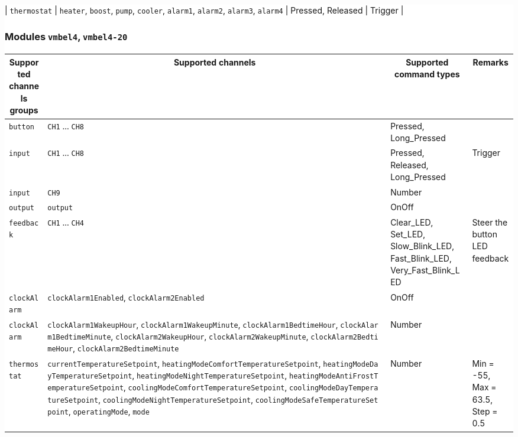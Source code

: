 | `thermostat`              | `heater`, `boost`, `pump`, `cooler`, `alarm1`, `alarm2`, `alarm3`, `alarm4`                                                                                                                                                                                                                                                                                                      | Pressed, Released                                                       | Trigger                           |

### Modules `vmbel4`, `vmbel4-20`
| Supported channels groups | Supported channels                                                                                                                                                                                                                                                                                                                                                               | Supported command types                                                 | Remarks                           |
|---------------------------|----------------------------------------------------------------------------------------------------------------------------------------------------------------------------------------------------------------------------------------------------------------------------------------------------------------------------------------------------------------------------------|-------------------------------------------------------------------------|-----------------------------------|
| `button`                  | `CH1` ... `CH8`                                                                                                                                                                                                                                                                                                                                                                  | Pressed, Long_Pressed                                                   |                                   |
| `input`                   | `CH1` ... `CH8`                                                                                                                                                                                                                                                                                                                                                                  | Pressed, Released, Long_Pressed                                         | Trigger                           |
| `input`                   | `CH9`                                                                                                                                                                                                                                                                                                                                                                            | Number                                                                  |                                   |
| `output`                  | `output`                                                                                                                                                                                                                                                                                                                                                                         | OnOff                                                                   |                                   |
| `feedback`                | `CH1` ... `CH4`                                                                                                                                                                                                                                                                                                                                                                  | Clear_LED, Set_LED, Slow_Blink_LED, Fast_Blink_LED, Very_Fast_Blink_LED | Steer the button LED feedback     |
| `clockAlarm`              | `clockAlarm1Enabled`, `clockAlarm2Enabled`                                                                                                                                                                                                                                                                                                                                       | OnOff                                                                   |                                   |
| `clockAlarm`              | `clockAlarm1WakeupHour`, `clockAlarm1WakeupMinute`, `clockAlarm1BedtimeHour`, `clockAlarm1BedtimeMinute`, `clockAlarm2WakeupHour`, `clockAlarm2WakeupMinute`, `clockAlarm2BedtimeHour`, `clockAlarm2BedtimeMinute`                                                                                                                                                               | Number                                                                  |                                   |
| `thermostat`              | `currentTemperatureSetpoint`, `heatingModeComfortTemperatureSetpoint`, `heatingModeDayTemperatureSetpoint`, `heatingModeNightTemperatureSetpoint`, `heatingModeAntiFrostTemperatureSetpoint`, `coolingModeComfortTemperatureSetpoint`, `coolingModeDayTemperatureSetpoint`, `coolingModeNightTemperatureSetpoint`, `coolingModeSafeTemperatureSetpoint`, `operatingMode`, `mode` | Number                                                                  | Min = -55, Max = 63.5, Step = 0.5 |